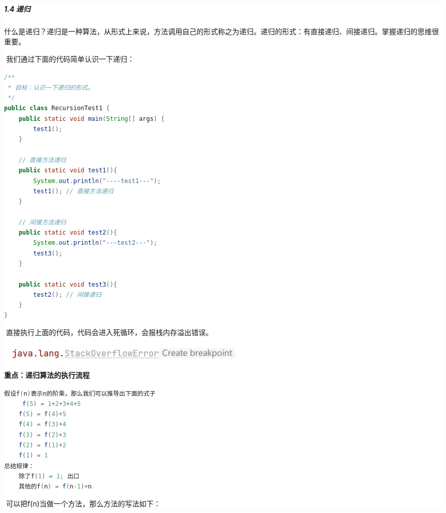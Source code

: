 ##### 1.4 递归

​		什么是递归？递归是一种算法，从形式上来说，方法调用自己的形式称之为递归。递归的形式：有直接递归、间接递归。掌握递归的思维很重要。

​		我们通过下面的代码简单认识一下递归：

```java
/**
 * 目标：认识一下递归的形式。
 */
public class RecursionTest1 {
    public static void main(String[] args) {
        test1();
    }

    // 直接方法递归
    public static void test1(){
        System.out.println("----test1---");
        test1(); // 直接方法递归
    }

    // 间接方法递归
    public static void test2(){
        System.out.println("---test2---");
        test3();
    }

    public static void test3(){
        test2(); // 间接递归
    }
}
```

​		直接执行上面的代码，代码会进入死循环，会报栈内存溢出错误。

![image-20230420211226920](笔记图片/image-20230420211226920.png)

**重点：递归算法的执行流程**

```java
假设f(n)表示n的阶乘，那么我们可以推导出下面的式子
	 f(5) = 1+2+3+4+5
    f(5) = f(4)+5
    f(4) = f(3)+4
    f(3) = f(2)+3
    f(2) = f(1)+2
    f(1) = 1
总结规律：
	除了f(1) = 1; 出口
	其他的f(n) = f(n-1)+n
```

​		可以把f(n)当做一个方法，那么方法的写法如下：
